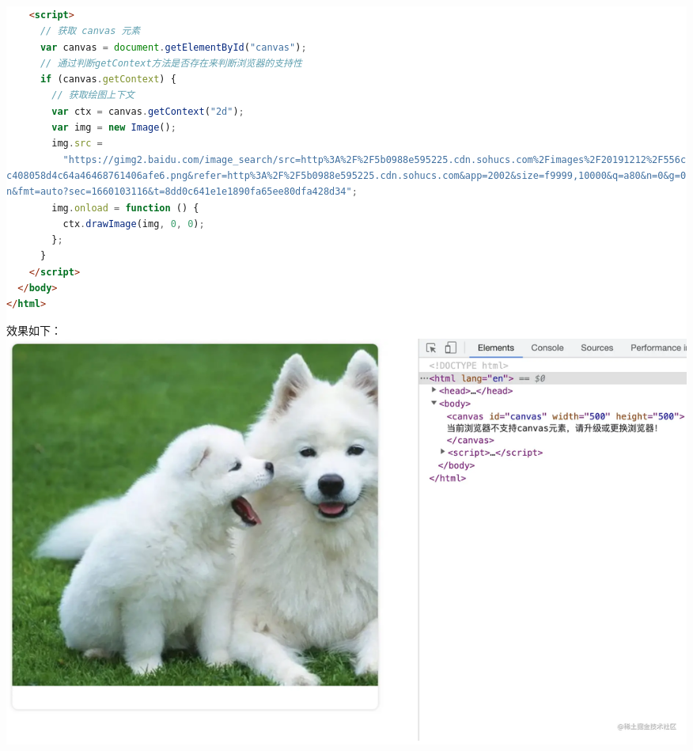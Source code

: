 ```html
    <script>
      // 获取 canvas 元素
      var canvas = document.getElementById("canvas");
      // 通过判断getContext方法是否存在来判断浏览器的支持性
      if (canvas.getContext) {
        // 获取绘图上下文
        var ctx = canvas.getContext("2d");
        var img = new Image();
        img.src =
          "https://gimg2.baidu.com/image_search/src=http%3A%2F%2F5b0988e595225.cdn.sohucs.com%2Fimages%2F20191212%2F556cc408058d4c64a46468761406afe6.png&refer=http%3A%2F%2F5b0988e595225.cdn.sohucs.com&app=2002&size=f9999,10000&q=a80&n=0&g=0n&fmt=auto?sec=1660103116&t=8dd0c641e1e1890fa65ee80dfa428d34";
        img.onload = function () {
          ctx.drawImage(img, 0, 0);
        };
      }
    </script>
  </body>
</html>
```

效果如下：
![alt canvas_35](../../../../docs/.vuepress/public/images/canvas_35.webp)
